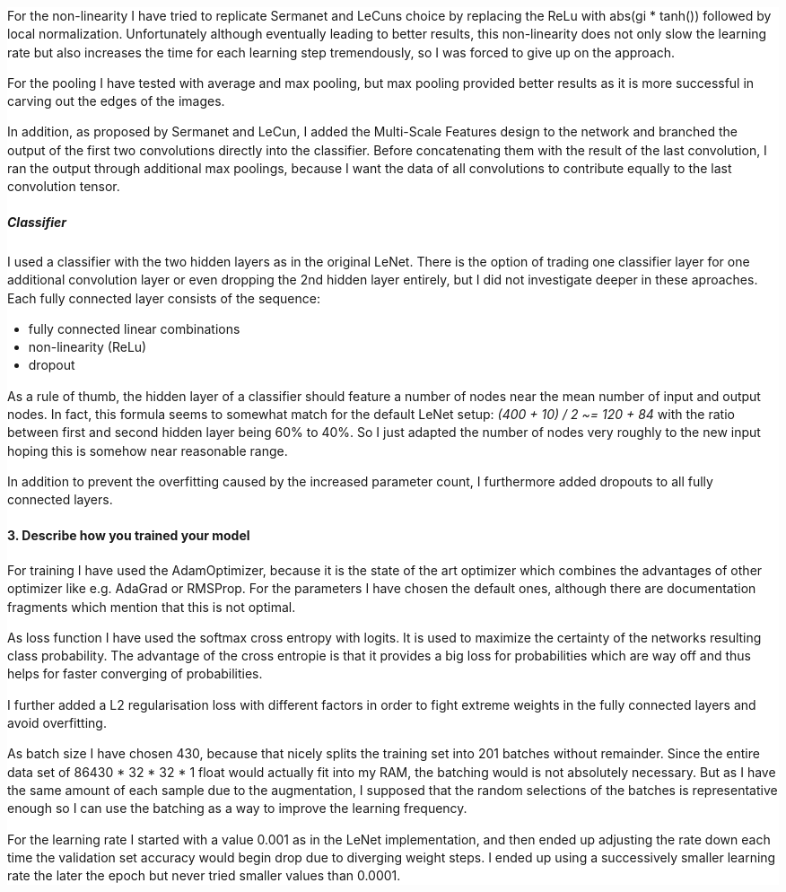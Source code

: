 For the non-linearity I have tried to replicate Sermanet and LeCuns choice by replacing the ReLu with abs(gi * tanh()) followed by local normalization. Unfortunately although eventually leading to better results, this non-linearity does not only slow the learning rate but also increases the time for each learning step tremendously, so I was forced to give up on the approach. 

For the pooling I have tested with average and max pooling, but max pooling provided better results as it is more successful in carving out the edges of the images. 

In addition, as proposed by Sermanet and LeCun, I added the Multi-Scale Features design to the network and branched the output of the first two convolutions directly into the classifier. Before concatenating them with the result of the last convolution, I ran the output through additional max poolings, because I want the data of all convolutions to contribute equally to the last convolution tensor.

##### Classifier

I used a classifier with the two hidden layers as in the original LeNet. There is the option of trading one classifier layer for one additional convolution layer or even dropping the 2nd hidden layer entirely, but I did not investigate deeper in these aproaches. Each fully connected layer consists of the sequence:

* fully connected linear combinations
* non-linearity (ReLu)
* dropout

As a rule of thumb, the hidden layer of a classifier should feature a number of nodes near the mean number of input and output nodes. In fact, this formula seems to somewhat match for the default LeNet setup: *(400 + 10) / 2 ~= 120 + 84* with the ratio between first and second hidden layer being 60% to 40%. So I just adapted the number of nodes very roughly to the new input hoping this is somehow near reasonable range.

In addition to prevent the overfitting caused by the increased parameter count, I furthermore added dropouts to all fully connected layers.


#### 3. Describe how you trained your model

For training I have used the AdamOptimizer, because it is the state of the art optimizer which combines the advantages of other optimizer like e.g. AdaGrad or RMSProp. For the parameters I have chosen the default ones, although there are documentation fragments which mention that this is not optimal.

As loss function I have used the softmax cross entropy with logits. It is used to maximize the certainty of the networks resulting class probability. The advantage of the cross entropie is that it provides a big loss for probabilities which are way off and thus helps for faster converging of probabilities.

I further added a L2 regularisation loss with different factors in order to fight extreme weights in the fully connected layers and avoid overfitting.

As batch size I have chosen 430, because that nicely splits the training set into 201 batches without remainder. Since the entire data set of 86430 * 32 * 32 * 1 float would actually fit into my RAM, the batching would is not absolutely necessary. But as I have the same amount of each sample due to the augmentation, I supposed that the random selections of the batches is representative enough so I can use the batching as a way to improve the learning frequency.

For the learning rate I started with a value 0.001 as in the LeNet implementation, and then ended up adjusting the rate down each time the validation set accuracy would begin drop due to diverging weight steps. I ended up using a successively smaller learning rate the later the epoch but never tried smaller values than 0.0001.
